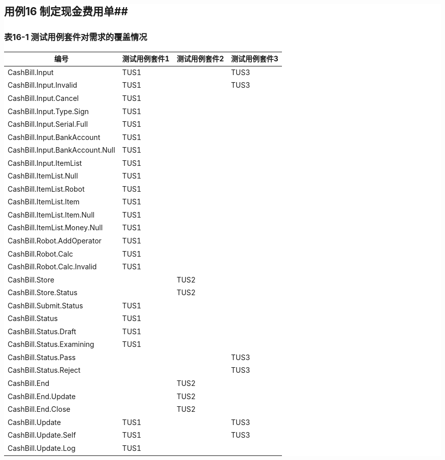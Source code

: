 ## 用例16 制定现金费用单##

### 表16-1 测试用例套件对需求的覆盖情况
| 编号                              | 测试用例套件1 | 测试用例套件2 | 测试用例套件3 |
| ------------------------------- | ------- | ------- | ------- |
| CashBill.Input                  | TUS1    |         | TUS3    |
| CashBill.Input.Invalid          | TUS1    |         | TUS3    |
| CashBill.Input.Cancel           | TUS1    |         |         |
| CashBill.Input.Type.Sign        | TUS1    |         |         |
| CashBill.Input.Serial.Full      | TUS1    |         |         |
| CashBill.Input.BankAccount      | TUS1    |         |         |
| CashBill.Input.BankAccount.Null | TUS1    |         |         |
| CashBill.Input.ItemList         | TUS1    |         |         |
| CashBill.ItemList.Null          | TUS1    |         |         |
| CashBill.ItemList.Robot         | TUS1    |         |         |
| CashBill.ItemList.Item          | TUS1    |         |         |
| CashBill.ItemList.Item.Null     | TUS1    |         |         |
| CashBill.ItemList.Money.Null    | TUS1    |         |         |
| CashBill.Robot.AddOperator      | TUS1    |         |         |
| CashBill.Robot.Calc             | TUS1    |         |         |
| CashBill.Robot.Calc.Invalid     | TUS1    |         |         |
| CashBill.Store                  |         | TUS2    |         |
| CashBill.Store.Status           |         | TUS2    |         |
| CashBill.Submit.Status          | TUS1    |         |         |
| CashBill.Status                 | TUS1    |         |         |
| CashBill.Status.Draft           | TUS1    |         |         |
| CashBill.Status.Examining       | TUS1    |         |         |
| CashBill.Status.Pass            |         |         | TUS3    |
| CashBill.Status.Reject          |         |         | TUS3    |
| CashBill.End                    |         | TUS2    |         |
| CashBill.End.Update             |         | TUS2    |         |
| CashBill.End.Close              |         | TUS2    |         |
| CashBill.Update                 | TUS1    |         | TUS3    |
| CashBill.Update.Self            | TUS1    |         | TUS3    |
| CashBill.Update.Log             | TUS1    |         |         |
